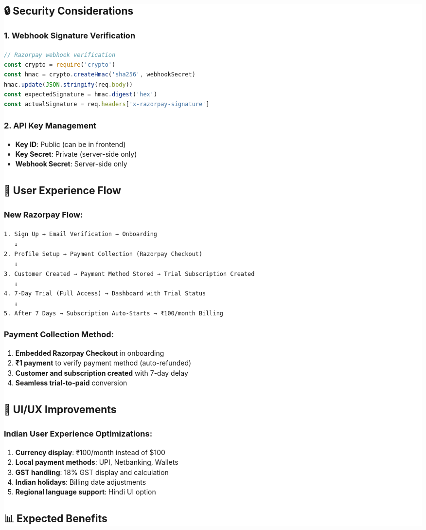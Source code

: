 ## 🔒 Security Considerations

### **1. Webhook Signature Verification**
```javascript
// Razorpay webhook verification
const crypto = require('crypto')
const hmac = crypto.createHmac('sha256', webhookSecret)
hmac.update(JSON.stringify(req.body))
const expectedSignature = hmac.digest('hex')
const actualSignature = req.headers['x-razorpay-signature']
```

### **2. API Key Management**
- **Key ID**: Public (can be in frontend)
- **Key Secret**: Private (server-side only)
- **Webhook Secret**: Server-side only

## 📱 User Experience Flow

### **New Razorpay Flow**:
```
1. Sign Up → Email Verification → Onboarding
   ↓
2. Profile Setup → Payment Collection (Razorpay Checkout)
   ↓
3. Customer Created → Payment Method Stored → Trial Subscription Created
   ↓ 
4. 7-Day Trial (Full Access) → Dashboard with Trial Status
   ↓
5. After 7 Days → Subscription Auto-Starts → ₹100/month Billing
```

### **Payment Collection Method**:
1. **Embedded Razorpay Checkout** in onboarding
2. **₹1 payment** to verify payment method (auto-refunded)
3. **Customer and subscription created** with 7-day delay
4. **Seamless trial-to-paid** conversion

## 🎨 UI/UX Improvements

### **Indian User Experience Optimizations**:
1. **Currency display**: ₹100/month instead of $100
2. **Local payment methods**: UPI, Netbanking, Wallets
3. **GST handling**: 18% GST display and calculation
4. **Indian holidays**: Billing date adjustments
5. **Regional language support**: Hindi UI option

## 📊 Expected Benefits
